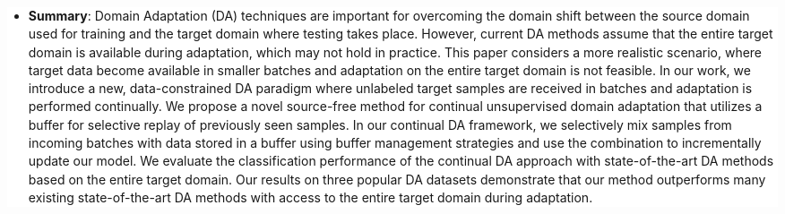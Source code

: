 - **Summary**: Domain Adaptation (DA) techniques are important for overcoming the domain shift between the source domain used for training and the target domain where testing takes place. However, current DA methods assume that the entire target domain is available during adaptation, which may not hold in practice. This paper considers a more realistic scenario, where target data become available in smaller batches and adaptation on the entire target domain is not feasible. In our work, we introduce a new, data-constrained DA paradigm where unlabeled target samples are received in batches and adaptation is performed continually. We propose a novel source-free method for continual unsupervised domain adaptation that utilizes a buffer for selective replay of previously seen samples. In our continual DA framework, we selectively mix samples from incoming batches with data stored in a buffer using buffer management strategies and use the combination to incrementally update our model. We evaluate the classification performance of the continual DA approach with state-of-the-art DA methods based on the entire target domain. Our results on three popular DA datasets demonstrate that our method outperforms many existing state-of-the-art DA methods with access to the entire target domain during adaptation.



